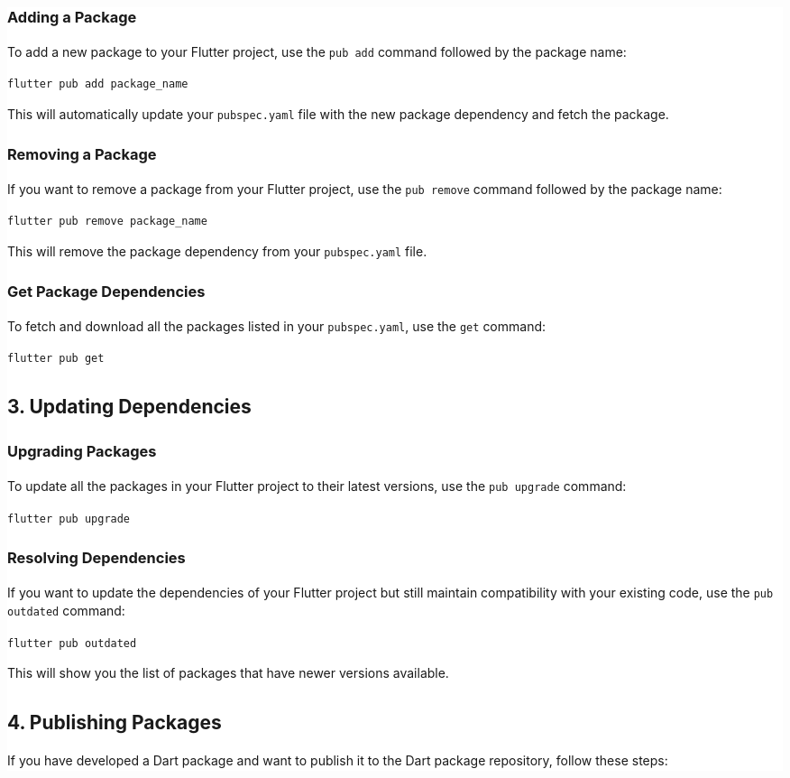 ### Adding a Package

To add a new package to your Flutter project, use the `pub add` command followed by the package name:

```bash
flutter pub add package_name
```

This will automatically update your `pubspec.yaml` file with the new package dependency and fetch the package.

### Removing a Package

If you want to remove a package from your Flutter project, use the `pub remove` command followed by the package name:

```bash
flutter pub remove package_name
```

This will remove the package dependency from your `pubspec.yaml` file.

### Get Package Dependencies

To fetch and download all the packages listed in your `pubspec.yaml`, use the `get` command:

```bash
flutter pub get
```

## 3. Updating Dependencies

### Upgrading Packages

To update all the packages in your Flutter project to their latest versions, use the `pub upgrade` command:

```bash
flutter pub upgrade
```

### Resolving Dependencies

If you want to update the dependencies of your Flutter project but still maintain compatibility with your existing code, use the `pub outdated` command:

```bash
flutter pub outdated
```

This will show you the list of packages that have newer versions available.

## 4. Publishing Packages

If you have developed a Dart package and want to publish it to the Dart package repository, follow these steps:
